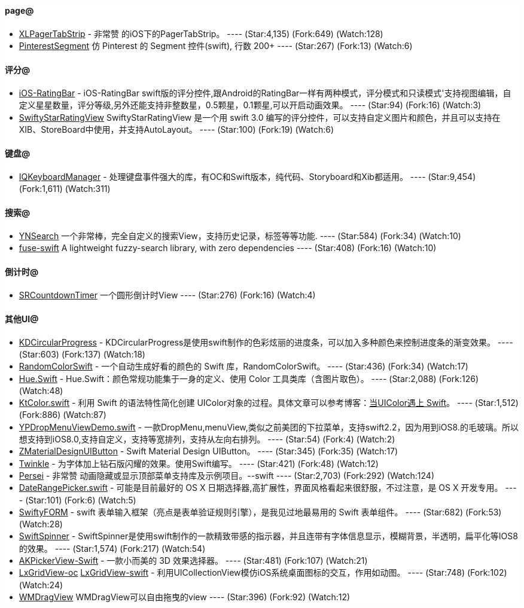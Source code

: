 #### page@

* [XLPagerTabStrip](https://github.com/xmartlabs/XLPagerTabStrip) - 非常赞 的iOS下的PagerTabStrip。   ---- (Star:4,135) (Fork:649) (Watch:128)  
* [PinterestSegment](https://github.com/TBXark/PinterestSegment) 仿 Pinterest 的 Segment 控件(swift), 行数 200+   ---- (Star:267) (Fork:13) (Watch:6)  

#### 评分@

* [iOS-RatingBar](https://github.com/saiwu-bigkoo/iOS-RatingBar) - iOS-RatingBar swift版的评分控件,跟Android的RatingBar一样有两种模式，评分模式和只读模式'支持视图编辑，自定义星星数量，评分等级,另外还能支持非整数星，0.5颗星，0.1颗星,可以开启动画效果。   ---- (Star:94) (Fork:16) (Watch:3)  
* [SwiftyStarRatingView](https://github.com/Jerrrr/SwiftyStarRatingView) SwiftyStarRatingView 是一个用 swift 3.0 编写的评分控件，可以支持自定义图片和颜色，并且可以支持在XIB、StoreBoard中使用，并支持AutoLayout。   ---- (Star:100) (Fork:19) (Watch:6)  

#### 键盘@

* [IQKeyboardManager](https://github.com/hackiftekhar/IQKeyboardManager) - 处理键盘事件强大的库，有OC和Swift版本，纯代码、Storyboard和Xib都适用。   ---- (Star:9,454) (Fork:1,611) (Watch:311)  

#### 搜索@

* [YNSearch](https://github.com/younatics/YNSearch) 一个非常棒，完全自定义的搜索View，支持历史记录，标签等等功能.   ---- (Star:584) (Fork:34) (Watch:10)  
* [fuse-swift](https://github.com/krisk/fuse-swift) A lightweight fuzzy-search library, with zero dependencies   ---- (Star:408) (Fork:16) (Watch:10)  

#### 倒计时@

* [SRCountdownTimer](https://github.com/rsrbk/SRCountdownTimer) 一个圆形倒计时View   ---- (Star:276) (Fork:16) (Watch:4)  

#### 其他UI@
* [KDCircularProgress](https://github.com/kaandedeoglu/KDCircularProgress) -  KDCircularProgress是使用swift制作的色彩炫丽的进度条，可以加入多种颜色来控制进度条的渐变效果。   ---- (Star:603) (Fork:137) (Watch:18)  
* [RandomColorSwift](https://github.com/onevcat/RandomColorSwift) - 一个自动生成好看的颜色的 Swift 库，RandomColorSwift。   ---- (Star:436) (Fork:34) (Watch:17)  
* [Hue.Swift](https://github.com/hyperoslo/Hue) - Hue.Swift：颜色常规功能集于一身的定义、使用 Color 工具类库（含图片取色）。   ---- (Star:2,088) (Fork:126) (Watch:48)  
* [KtColor.swift](https://github.com/bestswifter/MySampleCode/tree/master/KtColor) - 利用 Swift 的语法特性简化创建 UIColor对象的过程。具体文章可以参考博客：[当UIColor遇上 Swift](http://www.jianshu.com/p/f2173235cde8)。   ---- (Star:1,512) (Fork:886) (Watch:87)  
* [YPDropMenuViewDemo.swift](https://github.com/MakeBetterMe/YPDropMenuViewDemo) - 一款DropMenu,menuView,类似之前美团的下拉菜单，支持swift2.2，因为用到iOS8.的毛玻璃。所以想支持到iOS8.0,支持自定义，支持等宽排列，支持从左向右排列。   ---- (Star:54) (Fork:4) (Watch:2)  
* [ZMaterialDesignUIButton](https://github.com/richzertuche/ZMaterialDesignUIButton) - Swift Material Design UIButton。   ---- (Star:345) (Fork:35) (Watch:17)  
* [Twinkle](https://github.com/piemonte/Twinkle) - 为字体加上钻石版闪耀的效果。使用Swift编写。   ---- (Star:421) (Fork:48) (Watch:12)  
* [Persei](https://github.com/Yalantis/Persei) - 非常赞 动画隐藏或显示顶部菜单支持库及示例项目。--swift   ---- (Star:2,703) (Fork:292) (Watch:124)  
* [DateRangePicker.swift](https://github.com/MrMage/DateRangePicker) - 可能是目前最好的 OS X 日期选择器,高扩展性，界面风格看起来很舒服，不过注意，是 OS X 开发专用。   ---- (Star:101) (Fork:6) (Watch:5)  
* [SwiftyFORM](https://github.com/neoneye/SwiftyFORM) - swift 表单输入框架（亮点是表单验证规则引擎），是我见过地最易用的 Swift 表单组件。   ---- (Star:682) (Fork:53) (Watch:28)  
* [SwiftSpinner](https://github.com/icanzilb/SwiftSpinner) - SwiftSpinner是使用swift制作的一款精致带感的指示器，并且连带有字体信息显示，模糊背景，半透明，扁平化等IOS8的效果。   ---- (Star:1,574) (Fork:217) (Watch:54)  
* [AKPickerView-Swift](https://github.com/Akkyie/AKPickerView-Swift) - 一款小而美的 3D 效果选择器。   ---- (Star:481) (Fork:107) (Watch:21)  
* [LxGridView-oc](https://github.com/DeveloperLx/LxGridView) [LxGridView-swift](https://github.com/DeveloperLx/LxGridView-swift) - 利用UICollectionView模仿iOS系统桌面图标的交互，作用如动图。   ---- (Star:748) (Fork:102) (Watch:24)  
* [WMDragView](https://github.com/zhengwenming/WMDragView) WMDragView可以自由拖曳的view   ---- (Star:396) (Fork:92) (Watch:12)  